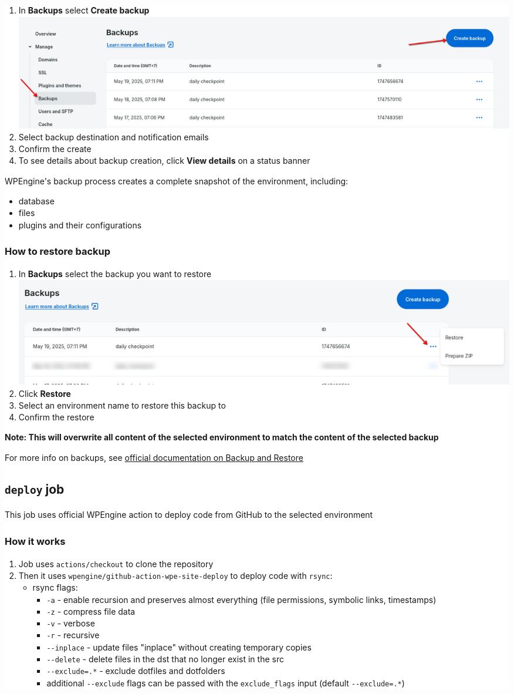 1. In **Backups** select **Create backup**
   ![backups](./images/backups.png)
2. Select backup destination and notification emails
3. Confirm the create
4. To see details about backup creation, click **View details** on a status banner

WPEngine's backup process creates a complete snapshot of the environment, including:

- database
- files
- plugins and their configurations

### How to restore backup

1. In **Backups** select the backup you want to restore
   ![restore](./images/restore.png)
2. Click **Restore**
3. Select an environment name to restore this backup to
4. Confirm the restore

**Note: This will overwrite all content of the selected environment to match the content of the selected backup**

For more info on backups, see [official documentation on Backup and Restore](https://wpengine.com/support/restore)

## `deploy` job

This job uses official WPEngine action to deploy code from GitHub to the selected environment

### How it works

1. Job uses `actions/checkout` to clone the repository
2. Then it uses `wpengine/github-action-wpe-site-deploy` to deploy code with `rsync`:
   - rsync flags:
     - `-a` - enable recursion and preserves almost everything (file permissions, symbolic links, timestamps)
     - `-z` - compress file data
     - `-v` - verbose
     - `-r` - recursive
     - `--inplace` - update files "inplace" without creating temporary copies
     - `--delete` - delete files in the dst that no longer exist in the src
     - `--exclude=.*` - exclude dotfiles and dotfolders
     - additional `--exclude` flags can be passed with the `exclude_flags` input (default `--exclude=.*`)

